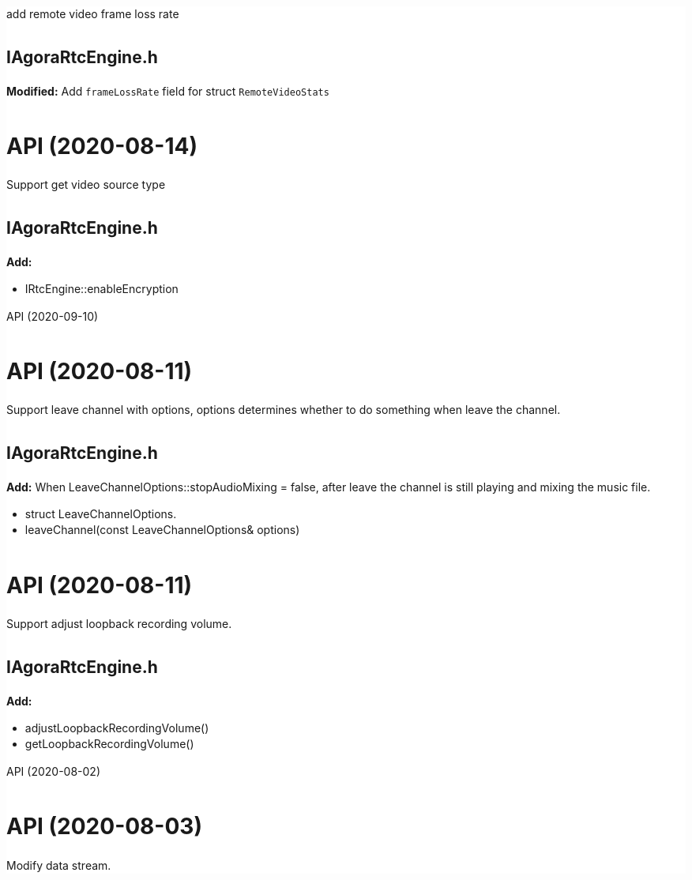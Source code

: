 add remote video frame loss rate

## IAgoraRtcEngine.h

**Modified:**
Add `frameLossRate` field for struct `RemoteVideoStats`

# API (2020-08-14)

Support get video source type

## IAgoraRtcEngine.h

**Add:**

-   IRtcEngine::enableEncryption

API (2020-09-10)

# API (2020-08-11)

Support leave channel with options, options determines whether to do something when leave the channel.

## IAgoraRtcEngine.h

**Add:**
When LeaveChannelOptions::stopAudioMixing = false, after leave the channel is still playing and mixing the music file.

-   struct LeaveChannelOptions.
-   leaveChannel(const LeaveChannelOptions& options)

# API (2020-08-11)

Support adjust loopback recording volume.

## IAgoraRtcEngine.h

**Add:**

-   adjustLoopbackRecordingVolume()
-   getLoopbackRecordingVolume()

API (2020-08-02)

# API (2020-08-03)

Modify data stream.
